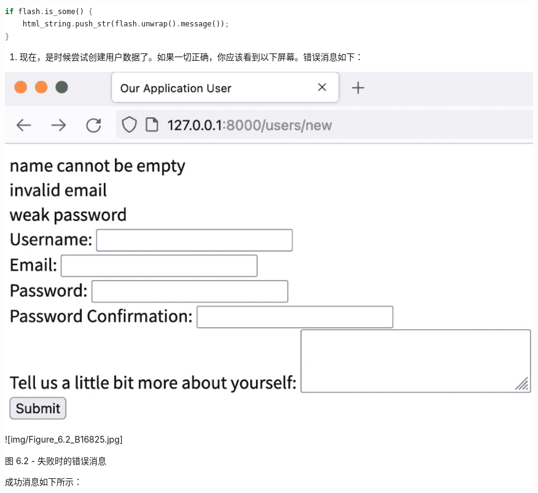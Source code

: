 ```rs
if flash.is_some() {
    html_string.push_str(flash.unwrap().message());
}
```

1.  现在，是时候尝试创建用户数据了。如果一切正确，你应该看到以下屏幕。错误消息如下：

![图 6.2 - 失败时的错误消息](img/Figure_6.2_B16825.jpg)

![img/Figure_6.2_B16825.jpg]

图 6.2 - 失败时的错误消息

成功消息如下所示：
